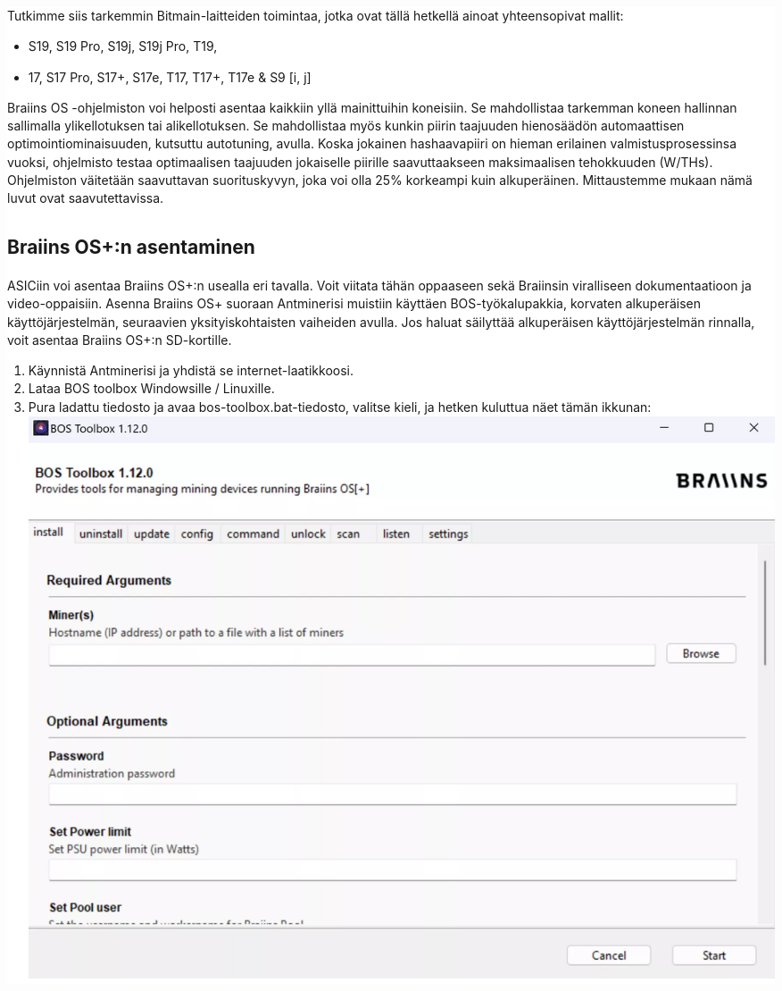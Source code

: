 Tutkimme siis tarkemmin Bitmain-laitteiden toimintaa, jotka ovat tällä hetkellä ainoat yhteensopivat mallit:

- S19, S19 Pro, S19j, S19j Pro, T19,

- 17, S17 Pro, S17+, S17e, T17, T17+, T17e & S9 [i, j]

Braiins OS -ohjelmiston voi helposti asentaa kaikkiin yllä mainittuihin koneisiin. Se mahdollistaa tarkemman koneen hallinnan sallimalla ylikellotuksen tai alikellotuksen. Se mahdollistaa myös kunkin piirin taajuuden hienosäädön automaattisen optimointiominaisuuden, kutsuttu autotuning, avulla. Koska jokainen hashaavapiiri on hieman erilainen valmistusprosessinsa vuoksi, ohjelmisto testaa optimaalisen taajuuden jokaiselle piirille saavuttaakseen maksimaalisen tehokkuuden (W/THs). Ohjelmiston väitetään saavuttavan suorituskyvyn, joka voi olla 25% korkeampi kuin alkuperäinen. Mittaustemme mukaan nämä luvut ovat saavutettavissa.

## Braiins OS+:n asentaminen

ASICiin voi asentaa Braiins OS+:n usealla eri tavalla. Voit viitata tähän oppaaseen sekä Braiinsin viralliseen dokumentaatioon ja video-oppaisiin.
Asenna Braiins OS+ suoraan Antminerisi muistiin käyttäen BOS-työkalupakkia, korvaten alkuperäisen käyttöjärjestelmän, seuraavien yksityiskohtaisten vaiheiden avulla. Jos haluat säilyttää alkuperäisen käyttöjärjestelmän rinnalla, voit asentaa Braiins OS+:n SD-kortille.
1. Käynnistä Antminerisi ja yhdistä se internet-laatikkoosi.
2. Lataa BOS toolbox Windowsille / Linuxille.
3. Pura ladattu tiedosto ja avaa bos-toolbox.bat-tiedosto, valitse kieli, ja hetken kuluttua näet tämän ikkunan:
   ![kuva](assets/software/5.webp)
